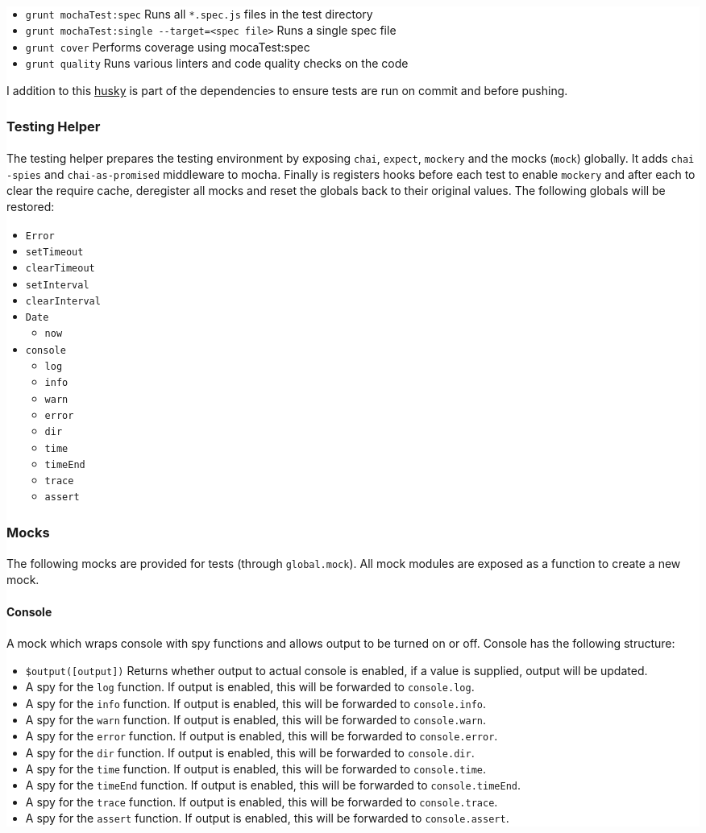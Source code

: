 * `grunt mochaTest:spec` Runs all `*.spec.js` files in the test directory
* `grunt mochaTest:single --target=<spec file>` Runs a single spec file
* `grunt cover` Performs coverage using mocaTest:spec
* `grunt quality` Runs various linters and code quality checks on the code

I addition to this [husky](https://github.com/typicode/husky) is part of the dependencies to ensure tests are run on commit
and before pushing.

### Testing Helper
The testing helper prepares the testing environment by exposing `chai`, `expect`, `mockery` and the mocks (`mock`) globally.
It adds `chai-spies` and `chai-as-promised` middleware to mocha. Finally is registers hooks before each test to enable
`mockery` and after each to clear the require cache, deregister all mocks and reset the globals back to their original
values. The following globals will be restored:

* `Error`
* `setTimeout`
* `clearTimeout`
* `setInterval`
* `clearInterval`
* `Date`
    * `now`
* `console`
    * `log`
    * `info`
    * `warn`
    * `error`
    * `dir`
    * `time`
    * `timeEnd`
    * `trace`
    * `assert`

### Mocks
The following mocks are provided for tests (through `global.mock`). All mock modules are exposed as a function to create
a new mock.

#### Console
A mock which wraps console with spy functions and allows output to be turned on or off. Console has the following structure:

* `$output([output])` Returns whether output to actual console is enabled, if a value is supplied, output will be updated.
* A spy for the `log` function. If output is enabled, this will be forwarded to `console.log`.
* A spy for the `info` function. If output is enabled, this will be forwarded to `console.info`.
* A spy for the `warn` function. If output is enabled, this will be forwarded to `console.warn`.
* A spy for the `error` function. If output is enabled, this will be forwarded to `console.error`.
* A spy for the `dir` function. If output is enabled, this will be forwarded to `console.dir`.
* A spy for the `time` function. If output is enabled, this will be forwarded to `console.time`.
* A spy for the `timeEnd` function. If output is enabled, this will be forwarded to `console.timeEnd`.
* A spy for the `trace` function. If output is enabled, this will be forwarded to `console.trace`.
* A spy for the `assert` function. If output is enabled, this will be forwarded to `console.assert`.
